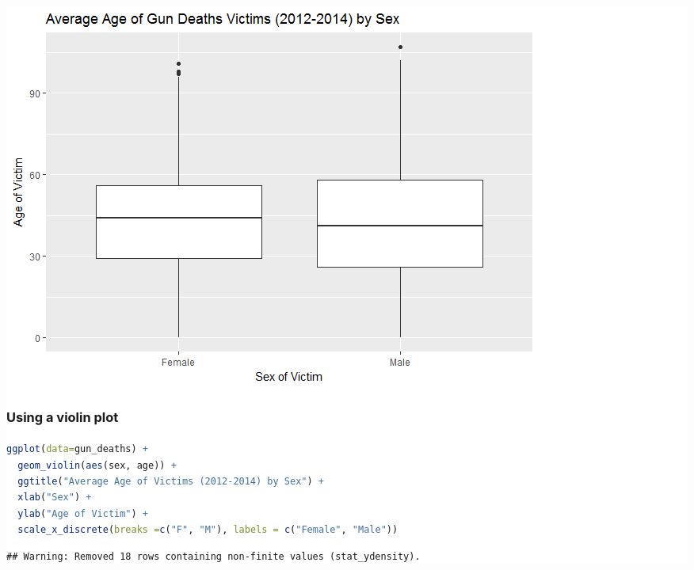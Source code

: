 ![](gun_deaths_files/figure-markdown_github/unnamed-chunk-9-1.png)

### Using a violin plot

``` r
ggplot(data=gun_deaths) + 
  geom_violin(aes(sex, age)) + 
  ggtitle("Average Age of Victims (2012-2014) by Sex") + 
  xlab("Sex") + 
  ylab("Age of Victim") +
  scale_x_discrete(breaks =c("F", "M"), labels = c("Female", "Male"))
```

    ## Warning: Removed 18 rows containing non-finite values (stat_ydensity).
